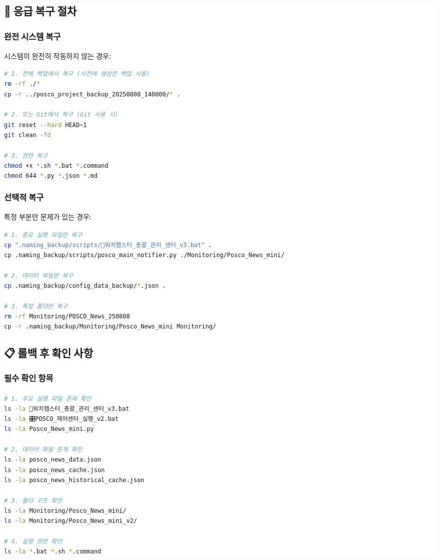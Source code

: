 ## 🚨 응급 복구 절차

### 완전 시스템 복구
시스템이 완전히 작동하지 않는 경우:

```bash
# 1. 전체 백업에서 복구 (사전에 생성한 백업 사용)
rm -rf ./*
cp -r ../posco_project_backup_20250808_140000/* .

# 2. 또는 Git에서 복구 (Git 사용 시)
git reset --hard HEAD~1
git clean -fd

# 3. 권한 복구
chmod +x *.sh *.bat *.command
chmod 644 *.py *.json *.md
```

### 선택적 복구
특정 부분만 문제가 있는 경우:

```bash
# 1. 중요 실행 파일만 복구
cp ".naming_backup/scripts/🐹워치햄스터_총괄_관리_센터_v3.bat" .
cp .naming_backup/scripts/posco_main_notifier.py ./Monitoring/Posco_News_mini/

# 2. 데이터 파일만 복구
cp .naming_backup/config_data_backup/*.json .

# 3. 특정 폴더만 복구
rm -rf Monitoring/POSCO_News_250808
cp -r .naming_backup/Monitoring/Posco_News_mini Monitoring/
```

## 📋 롤백 후 확인 사항

### 필수 확인 항목
```bash
# 1. 주요 실행 파일 존재 확인
ls -la 🐹워치햄스터_총괄_관리_센터_v3.bat
ls -la 🎛️POSCO_제어센터_실행_v2.bat
ls -la Posco_News_mini.py

# 2. 데이터 파일 존재 확인
ls -la posco_news_data.json
ls -la posco_news_cache.json
ls -la posco_news_historical_cache.json

# 3. 폴더 구조 확인
ls -la Monitoring/Posco_News_mini/
ls -la Monitoring/Posco_News_mini_v2/

# 4. 실행 권한 확인
ls -la *.bat *.sh *.command
```
